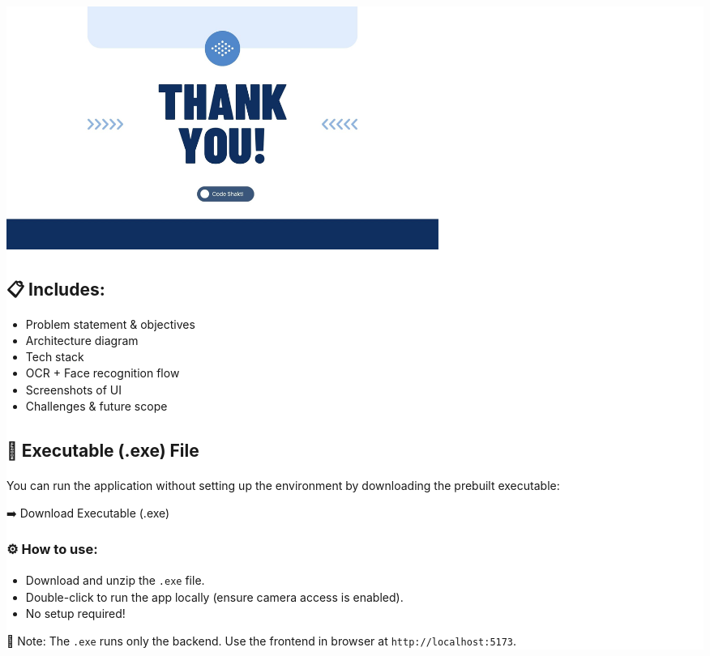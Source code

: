   <img src="./assets/slides/9.jpg" height="300" alt="Slide 9" />
</div>

## 📋 Includes:

- Problem statement & objectives
- Architecture diagram
- Tech stack
- OCR + Face recognition flow
- Screenshots of UI
- Challenges & future scope

## 💾 Executable (.exe) File
You can run the application without setting up the environment by downloading the prebuilt executable:

➡️ Download Executable (.exe)

### ⚙️ How to use:

- Download and unzip the `.exe` file.
- Double-click to run the app locally (ensure camera access is enabled).
- No setup required!

📝 Note: The `.exe` runs only the backend. Use the frontend in browser at `http://localhost:5173`.


